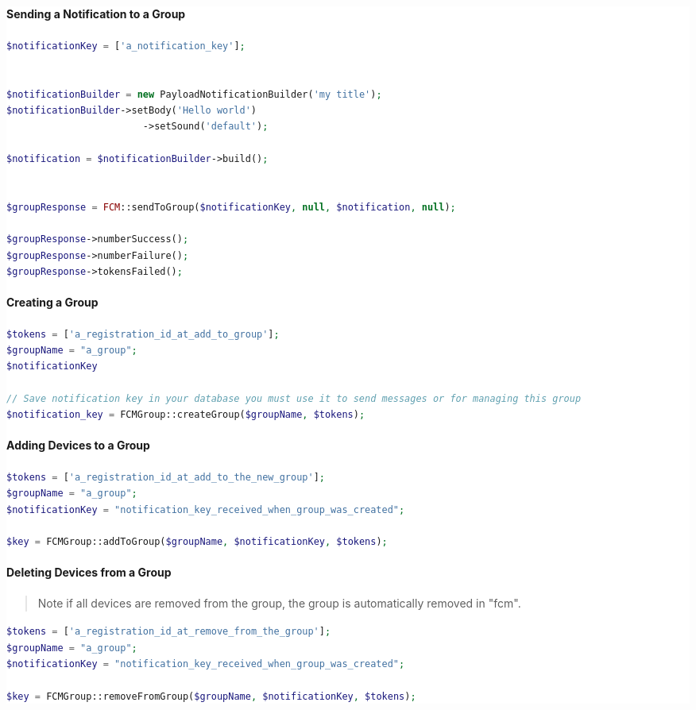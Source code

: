 #### Sending a Notification to a Group

```php
$notificationKey = ['a_notification_key'];


$notificationBuilder = new PayloadNotificationBuilder('my title');
$notificationBuilder->setBody('Hello world')
                        ->setSound('default');

$notification = $notificationBuilder->build();


$groupResponse = FCM::sendToGroup($notificationKey, null, $notification, null);

$groupResponse->numberSuccess();
$groupResponse->numberFailure();
$groupResponse->tokensFailed();
```


#### Creating a Group

```php
$tokens = ['a_registration_id_at_add_to_group'];
$groupName = "a_group";
$notificationKey

// Save notification key in your database you must use it to send messages or for managing this group
$notification_key = FCMGroup::createGroup($groupName, $tokens);
```

#### Adding Devices to a Group

```php
$tokens = ['a_registration_id_at_add_to_the_new_group'];
$groupName = "a_group";
$notificationKey = "notification_key_received_when_group_was_created";

$key = FCMGroup::addToGroup($groupName, $notificationKey, $tokens);
```

#### Deleting Devices from a Group

> Note if all devices are removed from the group, the group is automatically removed in "fcm".

```php
$tokens = ['a_registration_id_at_remove_from_the_group'];
$groupName = "a_group";
$notificationKey = "notification_key_received_when_group_was_created";

$key = FCMGroup::removeFromGroup($groupName, $notificationKey, $tokens);
```

